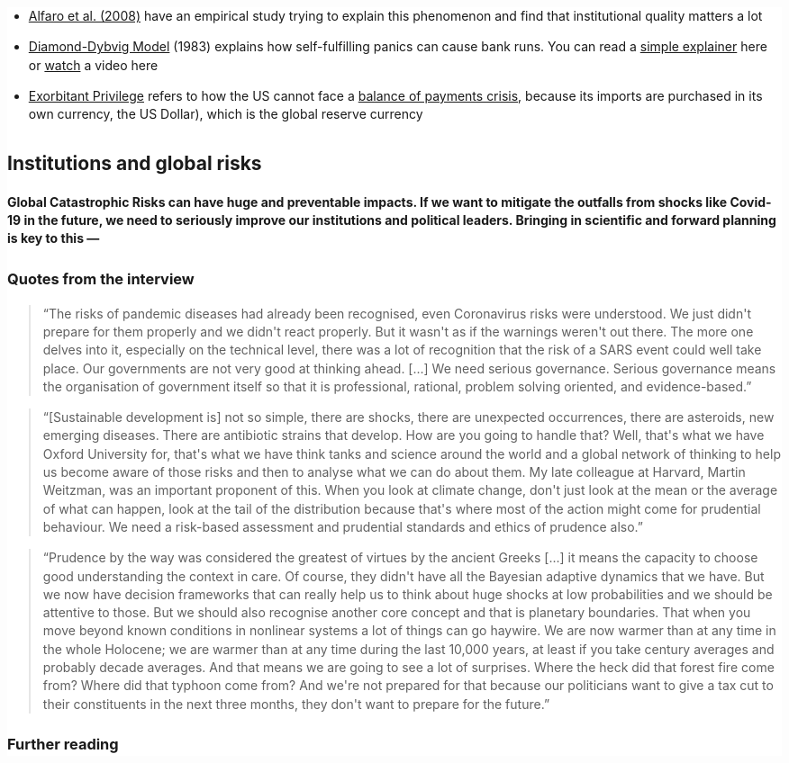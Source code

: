 - [Alfaro et al. (2008)](https://direct.mit.edu/rest/article/90/2/347/57727/Why-Doesn-t-Capital-Flow-from-Rich-to-Poor) have an empirical study trying to explain this phenomenon and find that institutional quality matters a lot

- [Diamond-Dybvig Model](https://www.journals.uchicago.edu/doi/10.1086/261155) (1983) explains how self-fulfilling panics can cause bank runs. You can read a [simple explainer](https://papers.ssrn.com/sol3/papers.cfm?abstract_id=2186646) here or [watch](https://www.youtube.com/watch?v=YCjTWOqJ_io) a video here

- [Exorbitant Privilege](https://en.wikipedia.org/wiki/Exorbitant_privilege) refers to how the US cannot face a [balance of payments crisis](https://en.wikipedia.org/wiki/Balance_of_payments_crisis), because its imports are purchased in its own currency, the US Dollar), which is the global reserve currency

## Institutions and global risks

**Global Catastrophic Risks can have huge and preventable impacts. If we want to mitigate the outfalls from shocks like Covid-19 in the future, we need to seriously improve our institutions and political leaders. Bringing in scientific and forward planning is key to this —**

### Quotes from the interview

> “The risks of pandemic diseases had already been recognised, even Coronavirus risks were understood. We just didn't prepare for them properly and we didn't react properly. But it wasn't as if the warnings weren't out there. The more one delves into it, especially on the technical level, there was a lot of recognition that the risk of a SARS event could well take place. Our governments are not very good at thinking ahead. [...] We need serious governance. Serious governance means the organisation of government itself so that it is professional, rational, problem solving oriented, and evidence-based.”

> “[Sustainable development is] not so simple, there are shocks, there are unexpected occurrences, there are asteroids, new emerging diseases. There are antibiotic strains that develop. How are you going to handle that? Well, that's what we have Oxford University for, that's what we have think tanks and science around the world and a global network of thinking to help us become aware of those risks and then to analyse what we can do about them. My late colleague at Harvard, Martin Weitzman, was an important proponent of this. When you look at climate change, don't just look at the mean or the average of what can happen, look at the tail of the distribution because that's where most of the action might come for prudential behaviour. We need a risk-based assessment and prudential standards and ethics of prudence also.”

> “Prudence by the way was considered the greatest of virtues by the ancient Greeks [...] it means the capacity to choose good understanding the context in care. Of course, they didn't have all the Bayesian adaptive dynamics that we have. But we now have decision frameworks that can really help us to think about huge shocks at low probabilities and we should be attentive to those. But we should also recognise another core concept and that is planetary boundaries. That when you move beyond known conditions in nonlinear systems a lot of things can go haywire. We are now warmer than at any time in the whole Holocene; we are warmer than at any time during the last 10,000 years, at least if you take century averages and probably decade averages. And that means we are going to see a lot of surprises. Where the heck did that forest fire come from? Where did that typhoon come from? And we're not prepared for that because our politicians want to give a tax cut to their constituents in the next three months, they don't want to prepare for the future.”

### Further reading
